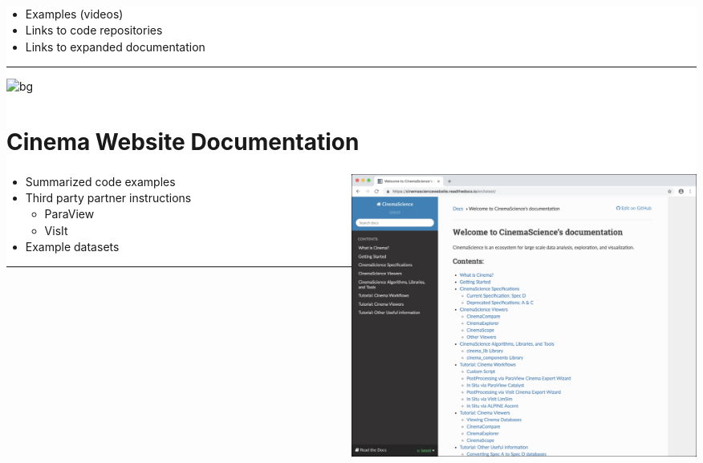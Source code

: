 - Examples (videos)
- Links to code repositories
- Links to expanded documentation

---
![bg](img/background.png)
# Cinema Website Documentation

<img src="img/cinemawebsite_docs.png" width="50%" align="right">

- Summarized code examples
- Third party partner instructions
	- ParaView
	- VisIt
- Example datasets

---